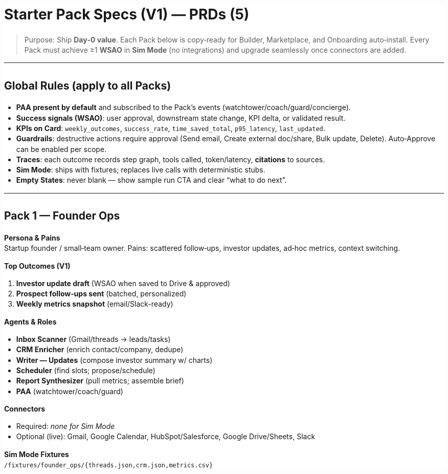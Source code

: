 # Starter Pack Specs (V1) — PRDs (5)

> Purpose: Ship **Day‑0 value**. Each Pack below is copy‑ready for Builder, Marketplace, and Onboarding auto‑install. Every Pack must achieve ≥1 **WSAO** in **Sim Mode** (no integrations) and upgrade seamlessly once connectors are added.

---

## Global Rules (apply to all Packs)

- **PAA present by default** and subscribed to the Pack’s events (watchtower/coach/guard/concierge).
- **Success signals (WSAO)**: user approval, downstream state change, KPI delta, or validated result.
- **KPIs on Card**: `weekly_outcomes`, `success_rate`, `time_saved_total`, `p95_latency`, `last_updated`.
- **Guardrails**: destructive actions require approval (Send email, Create external doc/share, Bulk update, Delete). Auto‑Approve can be enabled per scope.
- **Traces**: each outcome records step graph, tools called, token/latency, **citations** to sources.
- **Sim Mode**: ships with fixtures; replaces live calls with deterministic stubs.
- **Empty States**: never blank — show sample run CTA and clear “what to do next”.

---

## Pack 1 — Founder Ops

**Persona & Pains**\
Startup founder / small‑team owner. Pains: scattered follow‑ups, investor updates, ad‑hoc metrics, context switching.

**Top Outcomes (V1)**

1. **Investor update draft** (WSAO when saved to Drive & approved)
2. **Prospect follow‑ups sent** (batched, personalized)
3. **Weekly metrics snapshot** (email/Slack-ready)

**Agents & Roles**

- **Inbox Scanner** (Gmail/threads → leads/tasks)
- **CRM Enricher** (enrich contact/company, dedupe)
- **Writer — Updates** (compose investor summary w/ charts)
- **Scheduler** (find slots; propose/schedule)
- **Report Synthesizer** (pull metrics; assemble brief)
- **PAA** (watchtower/coach/guard)

**Connectors**

- Required: _none for Sim Mode_
- Optional (live): Gmail, Google Calendar, HubSpot/Salesforce, Google Drive/Sheets, Slack

**Sim Mode Fixtures**\
`/fixtures/founder_ops/{threads.json,crm.json,metrics.csv}`
